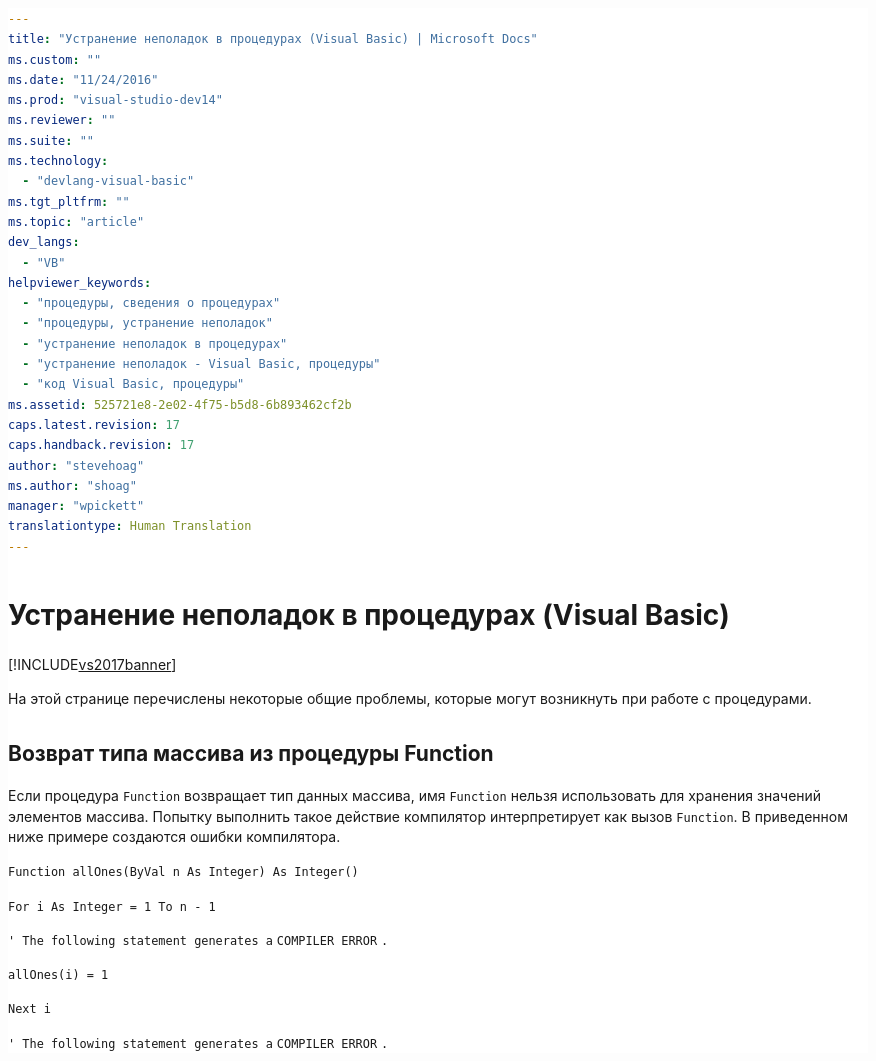 ```yaml
---
title: "Устранение неполадок в процедурах (Visual Basic) | Microsoft Docs"
ms.custom: ""
ms.date: "11/24/2016"
ms.prod: "visual-studio-dev14"
ms.reviewer: ""
ms.suite: ""
ms.technology: 
  - "devlang-visual-basic"
ms.tgt_pltfrm: ""
ms.topic: "article"
dev_langs: 
  - "VB"
helpviewer_keywords: 
  - "процедуры, сведения о процедурах"
  - "процедуры, устранение неполадок"
  - "устранение неполадок в процедурах"
  - "устранение неполадок - Visual Basic, процедуры"
  - "код Visual Basic, процедуры"
ms.assetid: 525721e8-2e02-4f75-b5d8-6b893462cf2b
caps.latest.revision: 17
caps.handback.revision: 17
author: "stevehoag"
ms.author: "shoag"
manager: "wpickett"
translationtype: Human Translation
---
```

# Устранение неполадок в процедурах (Visual Basic)
[!INCLUDE[vs2017banner](../../../../csharp/includes/vs2017banner.md)]

На этой странице перечислены некоторые общие проблемы, которые могут возникнуть при работе с процедурами.  
  
## Возврат типа массива из процедуры Function  
 Если процедура `Function` возвращает тип данных массива, имя `Function` нельзя использовать для хранения значений элементов массива.  Попытку выполнить такое действие компилятор интерпретирует как вызов `Function`.  В приведенном ниже примере создаются ошибки компилятора.  
  
 `Function allOnes(ByVal n As Integer) As Integer()`  
  
 `For i As Integer = 1 To n - 1`  
  
 `' The following statement generates a`   `COMPILER ERROR`  `.`  
  
 `allOnes(i) = 1`  
  
 `Next i`  
  
 `' The following statement generates a`   `COMPILER ERROR`  `.`  
  